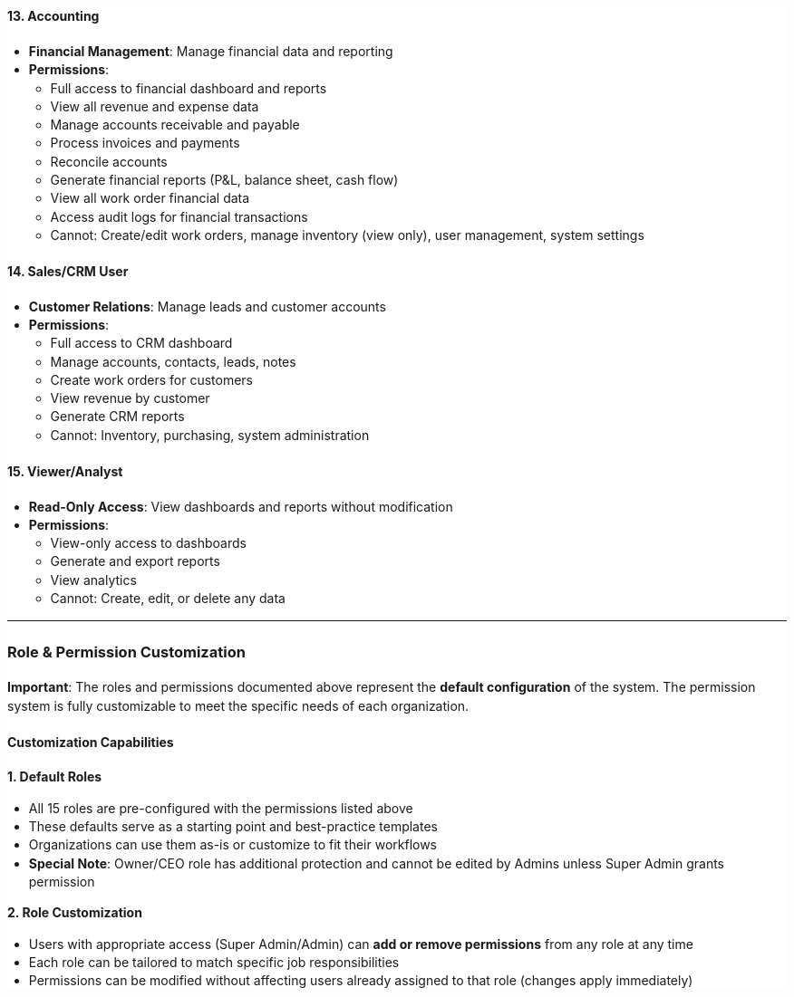 #### 13. Accounting
- **Financial Management**: Manage financial data and reporting
- **Permissions**:
  - Full access to financial dashboard and reports
  - View all revenue and expense data
  - Manage accounts receivable and payable
  - Process invoices and payments
  - Reconcile accounts
  - Generate financial reports (P&L, balance sheet, cash flow)
  - View all work order financial data
  - Access audit logs for financial transactions
  - Cannot: Create/edit work orders, manage inventory (view only), user management, system settings
  
#### 14. Sales/CRM User
- **Customer Relations**: Manage leads and customer accounts
- **Permissions**:
  - Full access to CRM dashboard
  - Manage accounts, contacts, leads, notes
  - Create work orders for customers
  - View revenue by customer
  - Generate CRM reports
  - Cannot: Inventory, purchasing, system administration
  
#### 15. Viewer/Analyst
- **Read-Only Access**: View dashboards and reports without modification
- **Permissions**:
  - View-only access to dashboards
  - Generate and export reports
  - View analytics
  - Cannot: Create, edit, or delete any data

---

### Role & Permission Customization

**Important**: The roles and permissions documented above represent the **default configuration** of the system. The permission system is fully customizable to meet the specific needs of each organization.

#### Customization Capabilities

**1. Default Roles**
- All 15 roles are pre-configured with the permissions listed above
- These defaults serve as a starting point and best-practice templates
- Organizations can use them as-is or customize to fit their workflows
- **Special Note**: Owner/CEO role has additional protection and cannot be edited by Admins unless Super Admin grants permission

**2. Role Customization**
- Users with appropriate access (Super Admin/Admin) can **add or remove permissions** from any role at any time
- Each role can be tailored to match specific job responsibilities
- Permissions can be modified without affecting users already assigned to that role (changes apply immediately)
